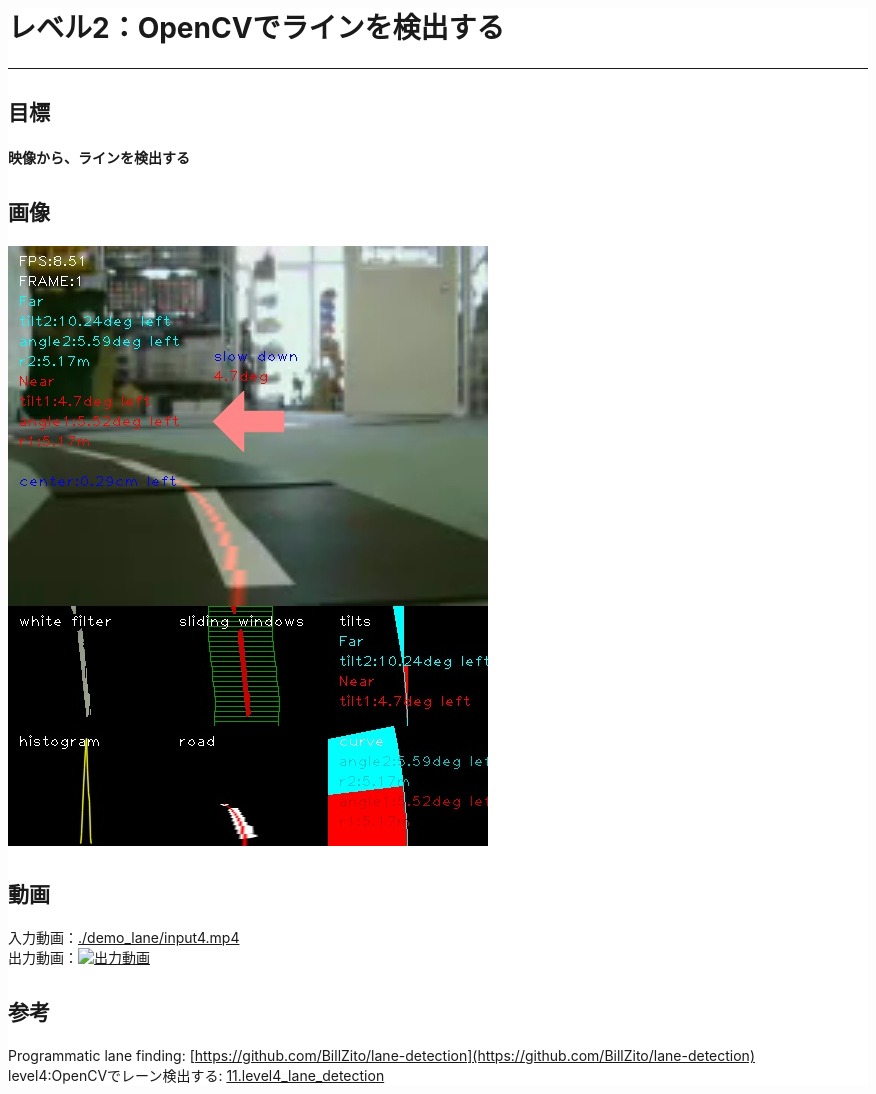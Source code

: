 <a name='top'>

# レベル2：OpenCVでラインを検出する
<hr>

## 目標
#### 映像から、ラインを検出する

## 画像
![](./document/result_frame_1.jpg)<br>

## 動画
入力動画：[./demo_lane/input4.mp4](./demo_lane/input4.mp4)<br>
出力動画：[![出力動画](https://img.youtube.com/vi/KUhikZq7zXc/3.jpg)](https://www.youtube.com/watch?v=KUhikZq7zXc)<br>

## 参考
Programmatic lane finding: [https://github.com/BillZito/lane-detection](https://github.com/BillZito/lane-detection)<br>
level4:OpenCVでレーン検出する: [11.level4_lane_detection](../11.level4_lane_detection/)<br>
